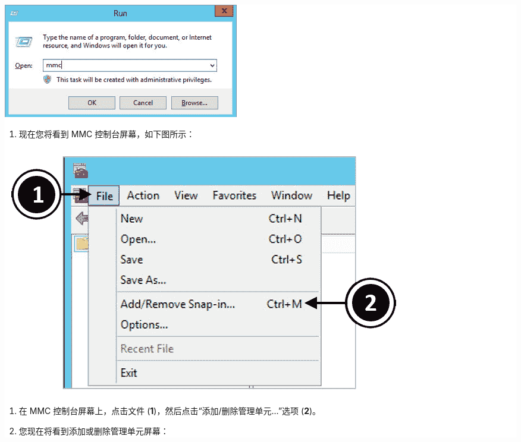 ![](img/e4396ff0-10b3-4773-b849-c805a50bdc5c.png)

1.  现在您将看到 MMC 控制台屏幕，如下图所示：

![](img/86cfc8f9-b21b-4d6a-acde-85afdf4a9d05.png)

1.  在 MMC 控制台屏幕上，点击文件 (**1**)，然后点击“添加/删除管理单元…”选项 (**2**)。

1.  您现在将看到添加或删除管理单元屏幕：
